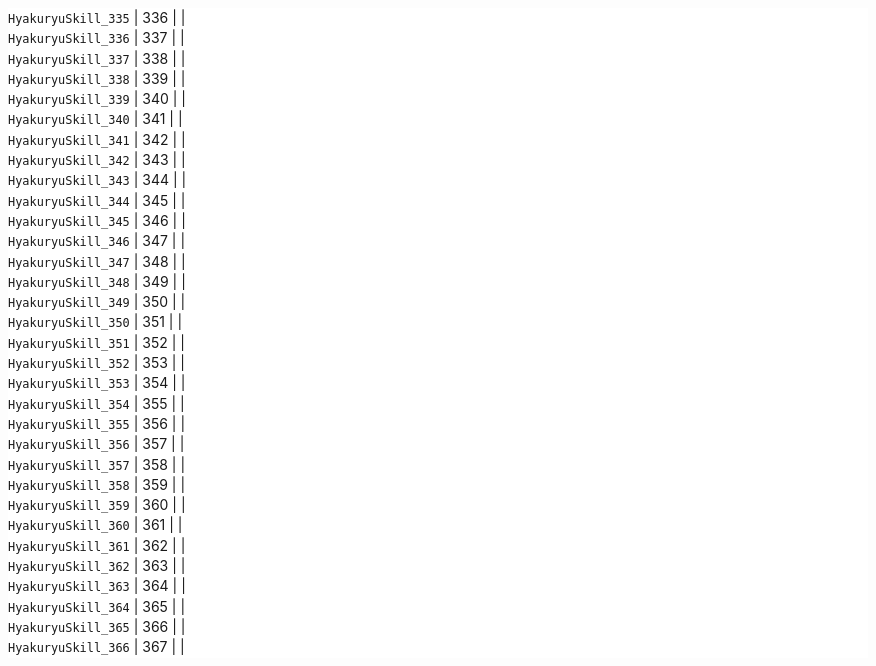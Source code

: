 `HyakuryuSkill_335`           |       336 |                                                                |   
`HyakuryuSkill_336`           |       337 |                                                                |   
`HyakuryuSkill_337`           |       338 |                                                                |   
`HyakuryuSkill_338`           |       339 |                                                                |   
`HyakuryuSkill_339`           |       340 |                                                                |   
`HyakuryuSkill_340`           |       341 |                                                                |   
`HyakuryuSkill_341`           |       342 |                                                                |   
`HyakuryuSkill_342`           |       343 |                                                                |   
`HyakuryuSkill_343`           |       344 |                                                                |   
`HyakuryuSkill_344`           |       345 |                                                                |   
`HyakuryuSkill_345`           |       346 |                                                                |   
`HyakuryuSkill_346`           |       347 |                                                                |   
`HyakuryuSkill_347`           |       348 |                                                                |   
`HyakuryuSkill_348`           |       349 |                                                                |   
`HyakuryuSkill_349`           |       350 |                                                                |   
`HyakuryuSkill_350`           |       351 |                                                                |   
`HyakuryuSkill_351`           |       352 |                                                                |   
`HyakuryuSkill_352`           |       353 |                                                                |   
`HyakuryuSkill_353`           |       354 |                                                                |   
`HyakuryuSkill_354`           |       355 |                                                                |   
`HyakuryuSkill_355`           |       356 |                                                                |   
`HyakuryuSkill_356`           |       357 |                                                                |   
`HyakuryuSkill_357`           |       358 |                                                                |   
`HyakuryuSkill_358`           |       359 |                                                                |   
`HyakuryuSkill_359`           |       360 |                                                                |   
`HyakuryuSkill_360`           |       361 |                                                                |   
`HyakuryuSkill_361`           |       362 |                                                                |   
`HyakuryuSkill_362`           |       363 |                                                                |   
`HyakuryuSkill_363`           |       364 |                                                                |   
`HyakuryuSkill_364`           |       365 |                                                                |   
`HyakuryuSkill_365`           |       366 |                                                                |   
`HyakuryuSkill_366`           |       367 |                                                                |   